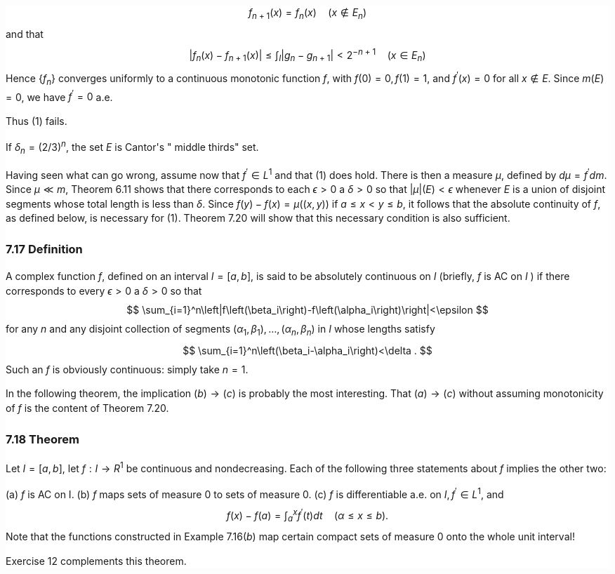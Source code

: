 $$
f_{n+1}(x)=f_n(x) \quad\left(x \notin E_n\right)
$$
and that
$$
\left|f_n(x)-f_{n+1}(x)\right| \leq \int_I\left|g_n-g_{n+1}\right|<2^{-n+1} \quad\left(x \in E_n\right)
$$
Hence $\left\{f_n\right\}$ converges uniformly to a continuous monotonic function $f$, with $f(0)=0, f(1)=1$, and $f^{\prime}(x)=0$ for all $x \notin E$. Since $m(E)=0$, we have $f^{\prime}=0$ a.e.

Thus (1) fails.

If $\delta_n=(2 / 3)^n$, the set $E$ is Cantor's " middle thirds" set.

Having seen what can go wrong, assume now that $f^{\prime} \in L^1$ and that (1) does hold. There is then a measure $\mu$, defined by $d \mu=f^{\prime} d m$. Since $\mu \ll m$, Theorem $6.11$ shows that there corresponds to each $\epsilon>0$ a $\delta>0$ so that $|\mu|(E)<\epsilon$ whenever $E$ is a union of disjoint segments whose total length is less than $\delta$. Since $f(y)-f(x)=\mu((x, y))$ if $a \leq x<y \leq b$, it follows that the absolute continuity of $f$, as defined below, is necessary for (1). Theorem $7.20$ will show that this necessary condition is also sufficient.

### 7.17 Definition 

A complex function $f$, defined on an interval $I=[a, b]$, is said to be absolutely continuous on $I$ (briefly, $f$ is AC on $I$ ) if there corresponds to every $\epsilon>0$ a $\delta>0$ so that
$$
\sum_{i=1}^n\left|f\left(\beta_i\right)-f\left(\alpha_i\right)\right|<\epsilon
$$
for any $n$ and any disjoint collection of segments $\left(\alpha_1, \beta_1\right), \ldots,\left(\alpha_n, \beta_n\right)$ in $I$ whose lengths satisfy
$$
\sum_{i=1}^n\left(\beta_i-\alpha_i\right)<\delta .
$$
Such an $f$ is obviously continuous: simply take $n=1$.

In the following theorem, the implication $(b) \rightarrow(c)$ is probably the most interesting. That $(a) \rightarrow(c)$ without assuming monotonicity of $f$ is the content of Theorem 7.20.

### 7.18 Theorem 

Let $I=[a, b]$, let $f: I \rightarrow R^1$ be continuous and nondecreasing. Each of the following three statements about $f$ implies the other two:

(a) $f$ is $\mathrm{AC}$ on I.
(b) $f$ maps sets of measure 0 to sets of measure 0.
(c) $f$ is differentiable a.e. on $I, f^{\prime} \in L^1$, and
$$
f(x)-f(a)=\int_a^x f^{\prime}(t) d t \quad(\alpha \leq x \leq b) .
$$
Note that the functions constructed in Example $7.16(b)$ map certain compact sets of measure 0 onto the whole unit interval!

Exercise 12 complements this theorem.
